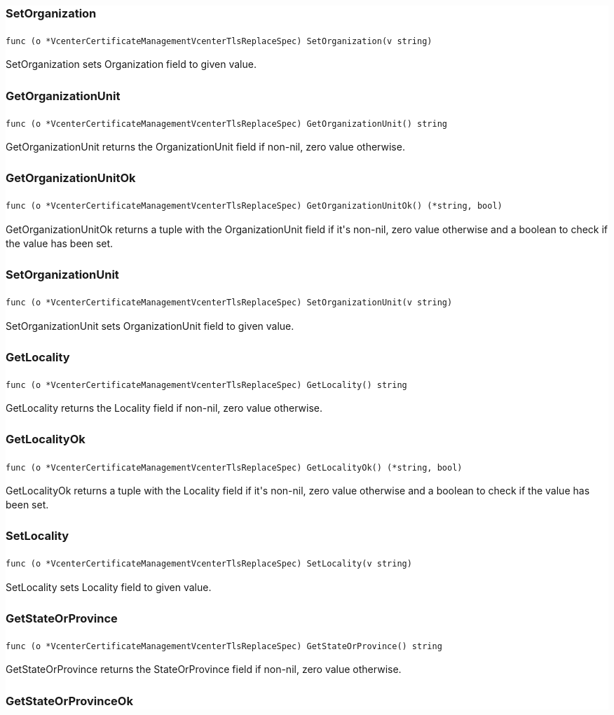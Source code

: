 ### SetOrganization

`func (o *VcenterCertificateManagementVcenterTlsReplaceSpec) SetOrganization(v string)`

SetOrganization sets Organization field to given value.


### GetOrganizationUnit

`func (o *VcenterCertificateManagementVcenterTlsReplaceSpec) GetOrganizationUnit() string`

GetOrganizationUnit returns the OrganizationUnit field if non-nil, zero value otherwise.

### GetOrganizationUnitOk

`func (o *VcenterCertificateManagementVcenterTlsReplaceSpec) GetOrganizationUnitOk() (*string, bool)`

GetOrganizationUnitOk returns a tuple with the OrganizationUnit field if it's non-nil, zero value otherwise
and a boolean to check if the value has been set.

### SetOrganizationUnit

`func (o *VcenterCertificateManagementVcenterTlsReplaceSpec) SetOrganizationUnit(v string)`

SetOrganizationUnit sets OrganizationUnit field to given value.


### GetLocality

`func (o *VcenterCertificateManagementVcenterTlsReplaceSpec) GetLocality() string`

GetLocality returns the Locality field if non-nil, zero value otherwise.

### GetLocalityOk

`func (o *VcenterCertificateManagementVcenterTlsReplaceSpec) GetLocalityOk() (*string, bool)`

GetLocalityOk returns a tuple with the Locality field if it's non-nil, zero value otherwise
and a boolean to check if the value has been set.

### SetLocality

`func (o *VcenterCertificateManagementVcenterTlsReplaceSpec) SetLocality(v string)`

SetLocality sets Locality field to given value.


### GetStateOrProvince

`func (o *VcenterCertificateManagementVcenterTlsReplaceSpec) GetStateOrProvince() string`

GetStateOrProvince returns the StateOrProvince field if non-nil, zero value otherwise.

### GetStateOrProvinceOk
